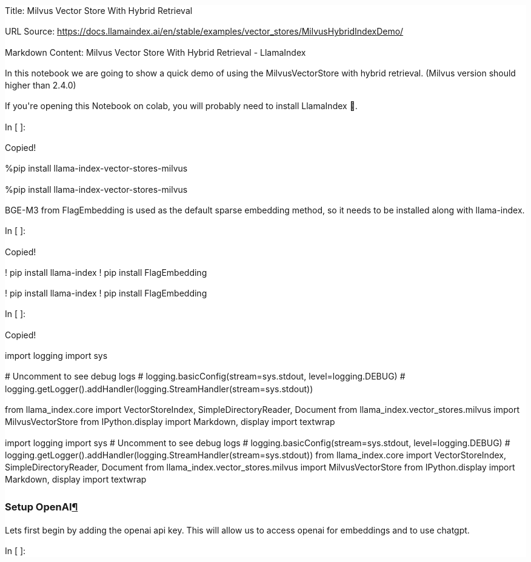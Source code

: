 Title: Milvus Vector Store With Hybrid Retrieval

URL Source: https://docs.llamaindex.ai/en/stable/examples/vector_stores/MilvusHybridIndexDemo/

Markdown Content:
Milvus Vector Store With Hybrid Retrieval - LlamaIndex


In this notebook we are going to show a quick demo of using the MilvusVectorStore with hybrid retrieval. (Milvus version should higher than 2.4.0)

If you're opening this Notebook on colab, you will probably need to install LlamaIndex 🦙.

In \[ \]:

Copied!

%pip install llama\-index\-vector\-stores\-milvus

%pip install llama-index-vector-stores-milvus

BGE-M3 from FlagEmbedding is used as the default sparse embedding method, so it needs to be installed along with llama-index.

In \[ \]:

Copied!

! pip install llama\-index
! pip install FlagEmbedding

! pip install llama-index ! pip install FlagEmbedding

In \[ \]:

Copied!

import logging
import sys

\# Uncomment to see debug logs
\# logging.basicConfig(stream=sys.stdout, level=logging.DEBUG)
\# logging.getLogger().addHandler(logging.StreamHandler(stream=sys.stdout))

from llama\_index.core import VectorStoreIndex, SimpleDirectoryReader, Document
from llama\_index.vector\_stores.milvus import MilvusVectorStore
from IPython.display import Markdown, display
import textwrap

import logging import sys # Uncomment to see debug logs # logging.basicConfig(stream=sys.stdout, level=logging.DEBUG) # logging.getLogger().addHandler(logging.StreamHandler(stream=sys.stdout)) from llama\_index.core import VectorStoreIndex, SimpleDirectoryReader, Document from llama\_index.vector\_stores.milvus import MilvusVectorStore from IPython.display import Markdown, display import textwrap

### Setup OpenAI[¶](https://docs.llamaindex.ai/en/stable/examples/vector_stores/MilvusHybridIndexDemo/#setup-openai)

Lets first begin by adding the openai api key. This will allow us to access openai for embeddings and to use chatgpt.

In \[ \]:
